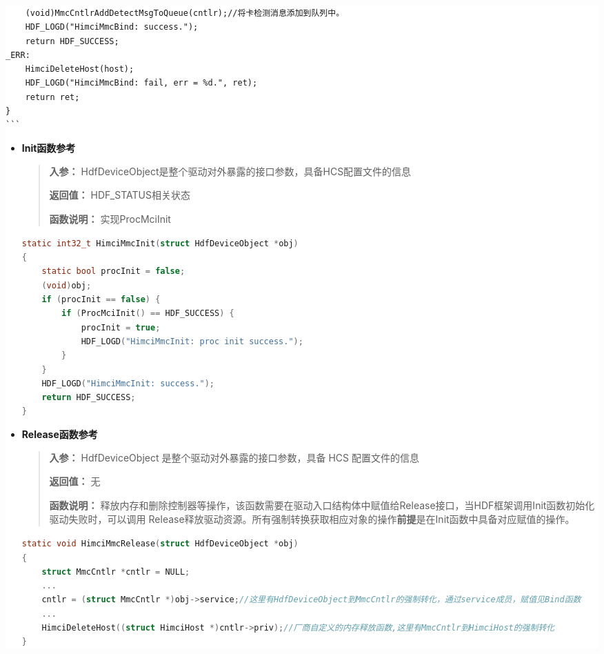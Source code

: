         (void)MmcCntlrAddDetectMsgToQueue(cntlr);//将卡检测消息添加到队列中。
        HDF_LOGD("HimciMmcBind: success.");
        return HDF_SUCCESS;
    _ERR:
        HimciDeleteHost(host);
        HDF_LOGD("HimciMmcBind: fail, err = %d.", ret);
        return ret;
    }
    ```


- **Init函数参考**

    > **入参：** 
    > HdfDeviceObject是整个驱动对外暴露的接口参数，具备HCS配置文件的信息 
    > 
    > **返回值：**
    > HDF_STATUS相关状态
    > 
    > **函数说明：**
    > 实现ProcMciInit
    
    ```c 
    static int32_t HimciMmcInit(struct HdfDeviceObject *obj)
    {
        static bool procInit = false;
        (void)obj;
        if (procInit == false) {
            if (ProcMciInit() == HDF_SUCCESS) {
                procInit = true;
                HDF_LOGD("HimciMmcInit: proc init success.");
            }
        }
        HDF_LOGD("HimciMmcInit: success.");
        return HDF_SUCCESS;
    }
    ```

- **Release函数参考**

    > **入参：** 
    > HdfDeviceObject 是整个驱动对外暴露的接口参数，具备 HCS 配置文件的信息 
    > 
    > **返回值：**
    > 无
    > 
    > **函数说明：**
    > 释放内存和删除控制器等操作，该函数需要在驱动入口结构体中赋值给Release接口，当HDF框架调用Init函数初始化驱动失败时，可以调用 Release释放驱动资源。所有强制转换获取相应对象的操作**前提**是在Init函数中具备对应赋值的操作。
    
    ```c
    static void HimciMmcRelease(struct HdfDeviceObject *obj)
    {
        struct MmcCntlr *cntlr = NULL;
        ...
        cntlr = (struct MmcCntlr *)obj->service;//这里有HdfDeviceObject到MmcCntlr的强制转化，通过service成员，赋值见Bind函数
        ...
        HimciDeleteHost((struct HimciHost *)cntlr->priv);//厂商自定义的内存释放函数,这里有MmcCntlr到HimciHost的强制转化
    }
    ```
